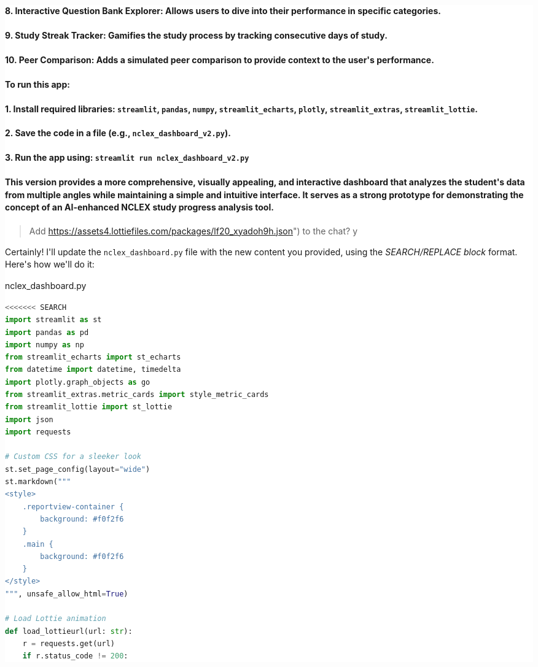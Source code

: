 #### 8. Interactive Question Bank Explorer: Allows users to dive into their performance in specific categories.  
####   
#### 9. Study Streak Tracker: Gamifies the study process by tracking consecutive days of study.  
####   
#### 10. Peer Comparison: Adds a simulated peer comparison to provide context to the user's performance.  
####   
#### To run this app:  
####   
#### 1. Install required libraries: `streamlit`, `pandas`, `numpy`, `streamlit_echarts`, `plotly`, `streamlit_extras`, `streamlit_lottie`.  
#### 2. Save the code in a file (e.g., `nclex_dashboard_v2.py`).  
#### 3. Run the app using: `streamlit run nclex_dashboard_v2.py`  
####   
#### This version provides a more comprehensive, visually appealing, and interactive dashboard that analyzes the student's data from multiple angles while maintaining a simple and intuitive interface. It serves as a strong prototype for demonstrating the concept of an AI-enhanced NCLEX study progress analysis tool.  
> Add https://assets4.lottiefiles.com/packages/lf20_xyadoh9h.json") to the chat? y  

Certainly! I'll update the `nclex_dashboard.py` file with the new content you provided, using the *SEARCH/REPLACE block* format. Here's how we'll do it:

nclex_dashboard.py
```python
<<<<<<< SEARCH
import streamlit as st
import pandas as pd
import numpy as np
from streamlit_echarts import st_echarts
from datetime import datetime, timedelta
import plotly.graph_objects as go
from streamlit_extras.metric_cards import style_metric_cards
from streamlit_lottie import st_lottie
import json
import requests

# Custom CSS for a sleeker look
st.set_page_config(layout="wide")
st.markdown("""
<style>
    .reportview-container {
        background: #f0f2f6
    }
    .main {
        background: #f0f2f6
    }
</style>
""", unsafe_allow_html=True)

# Load Lottie animation
def load_lottieurl(url: str):
    r = requests.get(url)
    if r.status_code != 200:
```